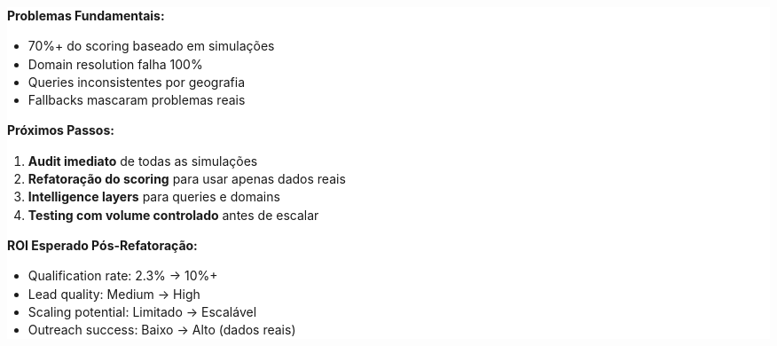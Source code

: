 **Problemas Fundamentais:**

- 70%+ do scoring baseado em simulações
- Domain resolution falha 100%
- Queries inconsistentes por geografia
- Fallbacks mascaram problemas reais

**Próximos Passos:**

1. **Audit imediato** de todas as simulações
2. **Refatoração do scoring** para usar apenas dados reais
3. **Intelligence layers** para queries e domains
4. **Testing com volume controlado** antes de escalar

**ROI Esperado Pós-Refatoração:**

- Qualification rate: 2.3% → 10%+
- Lead quality: Medium → High
- Scaling potential: Limitado → Escalável
- Outreach success: Baixo → Alto (dados reais)
